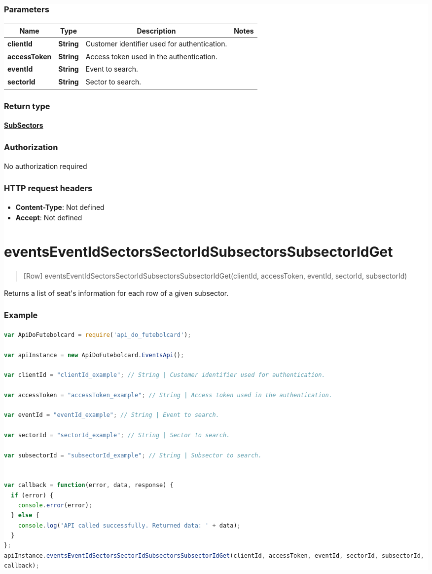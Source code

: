 ### Parameters

Name | Type | Description  | Notes
------------- | ------------- | ------------- | -------------
 **clientId** | **String**| Customer identifier used for authentication. | 
 **accessToken** | **String**| Access token used in the authentication. | 
 **eventId** | **String**| Event to search. | 
 **sectorId** | **String**| Sector to search. | 

### Return type

[**SubSectors**](SubSectors.md)

### Authorization

No authorization required

### HTTP request headers

 - **Content-Type**: Not defined
 - **Accept**: Not defined

<a name="eventsEventIdSectorsSectorIdSubsectorsSubsectorIdGet"></a>
# **eventsEventIdSectorsSectorIdSubsectorsSubsectorIdGet**
> [Row] eventsEventIdSectorsSectorIdSubsectorsSubsectorIdGet(clientId, accessToken, eventId, sectorId, subsectorId)



Returns a list of seat&#39;s information for each row of a given subsector.

### Example
```javascript
var ApiDoFutebolcard = require('api_do_futebolcard');

var apiInstance = new ApiDoFutebolcard.EventsApi();

var clientId = "clientId_example"; // String | Customer identifier used for authentication.

var accessToken = "accessToken_example"; // String | Access token used in the authentication.

var eventId = "eventId_example"; // String | Event to search.

var sectorId = "sectorId_example"; // String | Sector to search.

var subsectorId = "subsectorId_example"; // String | Subsector to search.


var callback = function(error, data, response) {
  if (error) {
    console.error(error);
  } else {
    console.log('API called successfully. Returned data: ' + data);
  }
};
apiInstance.eventsEventIdSectorsSectorIdSubsectorsSubsectorIdGet(clientId, accessToken, eventId, sectorId, subsectorId, callback);
```
